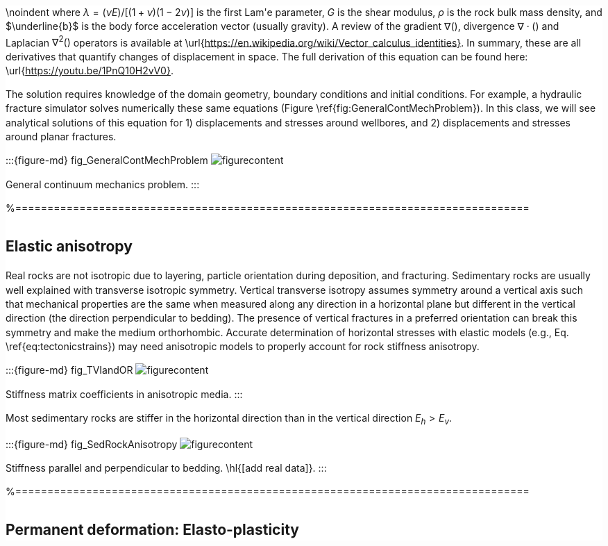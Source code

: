 \noindent where $\lambda = (\nu E)/[(1+\nu)(1-2\nu)]$ is the first Lam\'e parameter, $G$ is the shear modulus, $\rho$ is the rock bulk mass density, and $\underline{b}$ is the body force acceleration vector (usually gravity). 
A review of the gradient $\nabla ()$, divergence $\nabla \cdot ()$ and Laplacian $\nabla^2 ()$ operators is available at \url{https://en.wikipedia.org/wiki/Vector_calculus_identities}. 
In summary, these are all derivatives that quantify changes of displacement in space. 
The full derivation of this equation can be found here: \url{https://youtu.be/1PnQ10H2vV0}.

The solution requires knowledge of the domain geometry, boundary conditions and initial conditions. 
For example, a hydraulic fracture simulator solves numerically these same equations (Figure \ref{fig:GeneralContMechProblem}).
In this class, we will see analytical solutions of this equation for 1) displacements and stresses around wellbores, and 2) displacements and stresses around planar fractures.

:::{figure-md} fig_GeneralContMechProblem
<img src="../mynewbook/figures/4-GeneralContMechProblem.PNG" alt="figurecontent" width="600px">

General continuum mechanics problem.
:::

%================================================================================
## Elastic anisotropy

Real rocks are not isotropic due to layering, particle orientation during deposition, and fracturing.
Sedimentary rocks are usually well explained with transverse isotropic symmetry.
Vertical transverse isotropy assumes symmetry around a vertical axis such that mechanical properties are the same when measured along any direction in a horizontal plane but different in the vertical direction (the direction perpendicular to bedding). 
The presence of vertical fractures in a preferred orientation can break this symmetry and make the medium orthorhombic. 
Accurate determination of horizontal stresses with elastic models (e.g., Eq. \ref{eq:tectonicstrains}) may need anisotropic models to properly account for rock stiffness anisotropy.

:::{figure-md} fig_TVIandOR
<img src="../mynewbook/figures/4-22.pdf" alt="figurecontent" width="600px">

Stiffness matrix coefficients in anisotropic media.
:::

Most sedimentary rocks are stiffer in the horizontal direction than in the vertical direction $E_h > E_v$.

:::{figure-md} fig_SedRockAnisotropy
<img src="../mynewbook/figures/anisotropyYoung.png" alt="figurecontent" width="600px">

Stiffness parallel and perpendicular to bedding. \hl{[add real data]}.
:::

%================================================================================
## Permanent deformation: Elasto-plasticity
